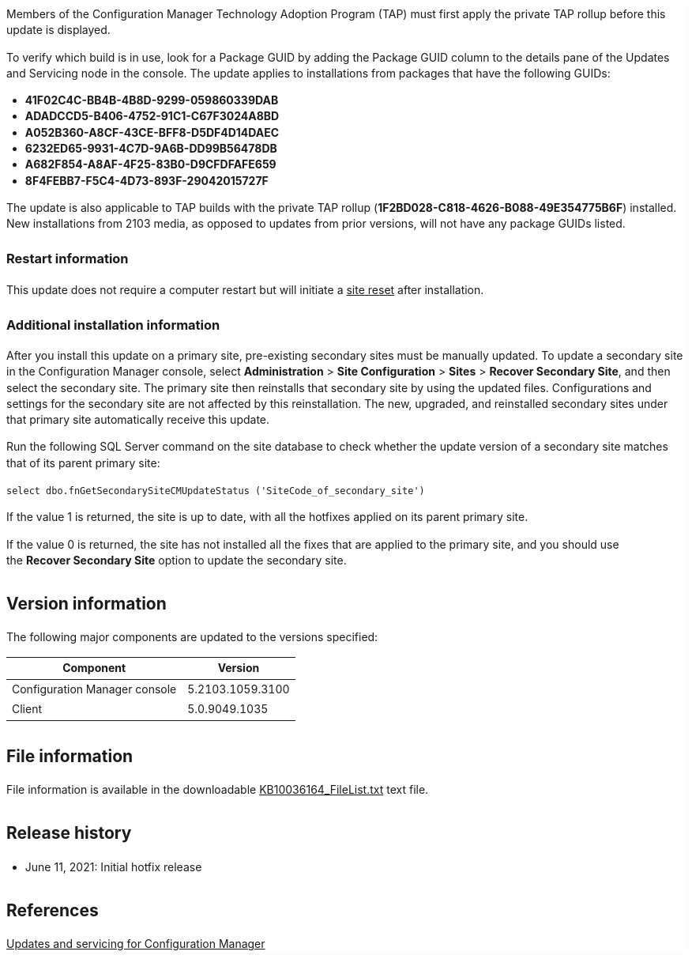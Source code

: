 Members of the Configuration Manager Technology Adoption Program (TAP) must first apply the private TAP rollup before this update is displayed.

To verify which build is in use, look for a Package GUID by adding the Package GUID column to the details pane of the Updates and Servicing node in the console. The update applies to installations from packages that have the following GUIDs:

- **41F02C4C-BB4B-4B8D-9299-059860339DAB**
- **ADADCCD5-B406-4752-91C1-C67F3024A8BD**
- **A052B360-A8CF-43CE-BFF8-D5DF4D14DAEC**
- **6232ED65-9931-4C7D-9A6B-DD99B56478DB**
- **A682F854-A8AF-4F25-83B0-D9CFDFAFE659**
- **8F4FEBB7-F5C4-4D73-893F-29042015727F**

The update is also applicable to TAP builds with the private TAP rollup (**1F2BD028-C818-4626-B088-49E354775B6F**) installed.
New installations from 2103 media, as opposed to updates from prior versions, will not have any package GUIDs listed.

### Restart information

This update does not require a computer restart but will initiate a [site reset](../../core/servers/manage/modify-your-infrastructure.md#bkmk_reset) after installation.

### Additional installation information

After you install this update on a primary site, pre-existing secondary sites must be manually updated. To update a secondary site in the Configuration Manager console, select **Administration** > **Site Configuration** > **Sites** >  **Recover Secondary Site**, and then select the secondary site. The primary site then reinstalls that secondary site by using the updated files. Configurations and settings for the secondary site are not affected by this reinstallation. The new, upgraded, and reinstalled secondary sites under that primary site automatically receive this update.

Run the following SQL Server command on the site database to check whether the update version of a secondary site matches that of its parent primary site:
   ```code
   select dbo.fnGetSecondarySiteCMUpdateStatus ('SiteCode_of_secondary_site')
   ```
If the value 1 is returned, the site is up to date, with all the hotfixes applied on its parent primary site.

If the value 0 is returned, the site has not installed all the fixes that are applied to the primary site, and you should use the **Recover Secondary Site** option to update the secondary site.

## Version information
The following major components are updated to the versions specified:

| Component | Version |
|---|---|
| Configuration Manager console | 5.2103.1059.3100 |
| Client | 5.0.9049.1035 |

## File information
File information is available in the downloadable [KB10036164_FileList.txt](https://aka.ms/KB10036164_FileList) text file.

## Release history
- June 11, 2021: Initial hotfix release

## References
[Updates and servicing for Configuration Manager](../../core/servers/manage/updates.md)
